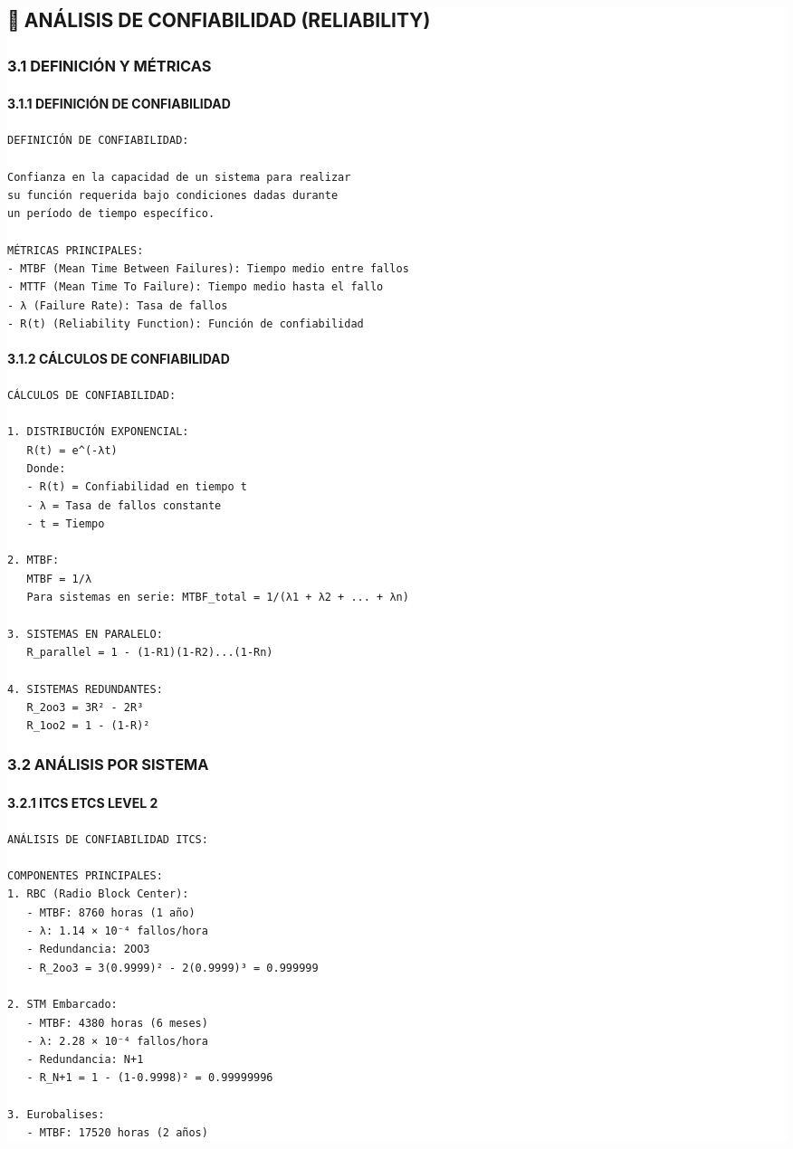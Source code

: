 
## 🔧 **ANÁLISIS DE CONFIABILIDAD (RELIABILITY)**

### **3.1 DEFINICIÓN Y MÉTRICAS**

#### **3.1.1 DEFINICIÓN DE CONFIABILIDAD**
```
DEFINICIÓN DE CONFIABILIDAD:

Confianza en la capacidad de un sistema para realizar
su función requerida bajo condiciones dadas durante
un período de tiempo específico.

MÉTRICAS PRINCIPALES:
- MTBF (Mean Time Between Failures): Tiempo medio entre fallos
- MTTF (Mean Time To Failure): Tiempo medio hasta el fallo
- λ (Failure Rate): Tasa de fallos
- R(t) (Reliability Function): Función de confiabilidad
```

#### **3.1.2 CÁLCULOS DE CONFIABILIDAD**
```
CÁLCULOS DE CONFIABILIDAD:

1. DISTRIBUCIÓN EXPONENCIAL:
   R(t) = e^(-λt)
   Donde:
   - R(t) = Confiabilidad en tiempo t
   - λ = Tasa de fallos constante
   - t = Tiempo

2. MTBF:
   MTBF = 1/λ
   Para sistemas en serie: MTBF_total = 1/(λ1 + λ2 + ... + λn)

3. SISTEMAS EN PARALELO:
   R_parallel = 1 - (1-R1)(1-R2)...(1-Rn)

4. SISTEMAS REDUNDANTES:
   R_2oo3 = 3R² - 2R³
   R_1oo2 = 1 - (1-R)²
```

### **3.2 ANÁLISIS POR SISTEMA**

#### **3.2.1 ITCS ETCS LEVEL 2**
```
ANÁLISIS DE CONFIABILIDAD ITCS:

COMPONENTES PRINCIPALES:
1. RBC (Radio Block Center):
   - MTBF: 8760 horas (1 año)
   - λ: 1.14 × 10⁻⁴ fallos/hora
   - Redundancia: 2OO3
   - R_2oo3 = 3(0.9999)² - 2(0.9999)³ = 0.999999

2. STM Embarcado:
   - MTBF: 4380 horas (6 meses)
   - λ: 2.28 × 10⁻⁴ fallos/hora
   - Redundancia: N+1
   - R_N+1 = 1 - (1-0.9998)² = 0.99999996

3. Eurobalises:
   - MTBF: 17520 horas (2 años)
```
